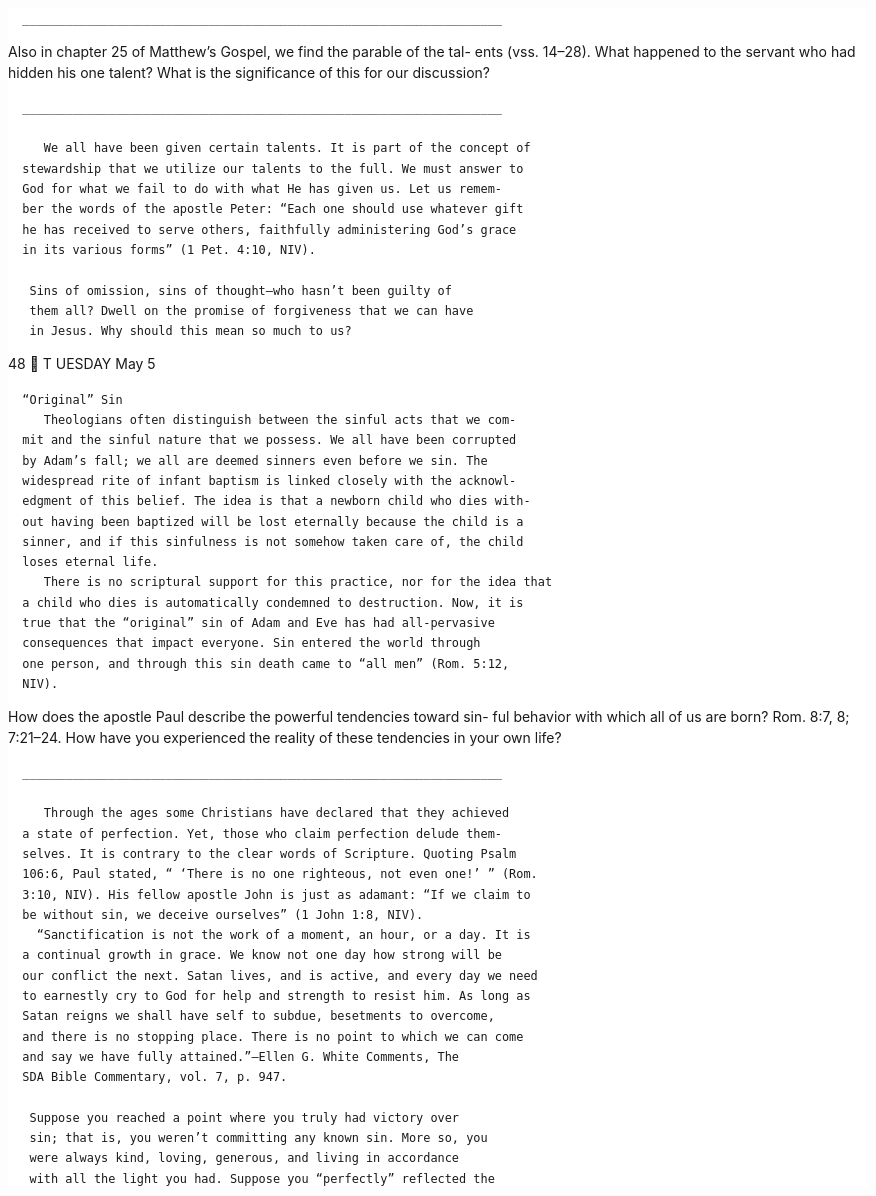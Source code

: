       ___________________________________________________________________

Also in chapter 25 of Matthew’s Gospel, we find the parable of the tal-
      ents (vss. 14–28). What happened to the servant who had hidden
      his one talent? What is the significance of this for our discussion?

      ___________________________________________________________________

         We all have been given certain talents. It is part of the concept of
      stewardship that we utilize our talents to the full. We must answer to
      God for what we fail to do with what He has given us. Let us remem-
      ber the words of the apostle Peter: “Each one should use whatever gift
      he has received to serve others, faithfully administering God’s grace
      in its various forms” (1 Pet. 4:10, NIV).

       Sins of omission, sins of thought—who hasn’t been guilty of
       them all? Dwell on the promise of forgiveness that we can have
       in Jesus. Why should this mean so much to us?



48
                T UESDAY May 5

      “Original” Sin
         Theologians often distinguish between the sinful acts that we com-
      mit and the sinful nature that we possess. We all have been corrupted
      by Adam’s fall; we all are deemed sinners even before we sin. The
      widespread rite of infant baptism is linked closely with the acknowl-
      edgment of this belief. The idea is that a newborn child who dies with-
      out having been baptized will be lost eternally because the child is a
      sinner, and if this sinfulness is not somehow taken care of, the child
      loses eternal life.
         There is no scriptural support for this practice, nor for the idea that
      a child who dies is automatically condemned to destruction. Now, it is
      true that the “original” sin of Adam and Eve has had all-pervasive
      consequences that impact everyone. Sin entered the world through
      one person, and through this sin death came to “all men” (Rom. 5:12,
      NIV).

How does the apostle Paul describe the powerful tendencies toward sin-
      ful behavior with which all of us are born? Rom. 8:7, 8; 7:21–24. How
      have you experienced the reality of these tendencies in your own life?

      ___________________________________________________________________

         Through the ages some Christians have declared that they achieved
      a state of perfection. Yet, those who claim perfection delude them-
      selves. It is contrary to the clear words of Scripture. Quoting Psalm
      106:6, Paul stated, “ ‘There is no one righteous, not even one!’ ” (Rom.
      3:10, NIV). His fellow apostle John is just as adamant: “If we claim to
      be without sin, we deceive ourselves” (1 John 1:8, NIV).
        “Sanctification is not the work of a moment, an hour, or a day. It is
      a continual growth in grace. We know not one day how strong will be
      our conflict the next. Satan lives, and is active, and every day we need
      to earnestly cry to God for help and strength to resist him. As long as
      Satan reigns we shall have self to subdue, besetments to overcome,
      and there is no stopping place. There is no point to which we can come
      and say we have fully attained.”—Ellen G. White Comments, The
      SDA Bible Commentary, vol. 7, p. 947.

       Suppose you reached a point where you truly had victory over
       sin; that is, you weren’t committing any known sin. More so, you
       were always kind, loving, generous, and living in accordance
       with all the light you had. Suppose you “perfectly” reflected the
